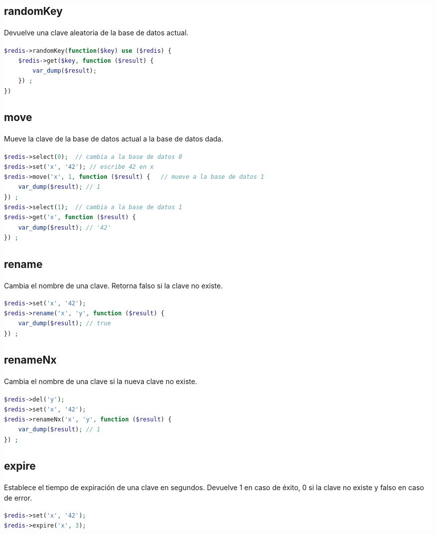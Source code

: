## **randomKey**

Devuelve una clave aleatoria de la base de datos actual.
```php
$redis->randomKey(function($key) use ($redis) {
    $redis->get($key, function ($result) {
        var_dump($result); 
    }) ;
})
```

## **move**

Mueve la clave de la base de datos actual a la base de datos dada.
```php
$redis->select(0);	// cambia a la base de datos 0
$redis->set('x', '42');	// escribe 42 en x
$redis->move('x', 1, function ($result) { 	// mueve a la base de datos 1
    var_dump($result); // 1
}) ;  
$redis->select(1);	// cambia a la base de datos 1
$redis->get('x', function ($result) {
    var_dump($result); // '42'
}) ;
```

## **rename**

Cambia el nombre de una clave. Retorna falso si la clave no existe.
```php
$redis->set('x', '42');
$redis->rename('x', 'y', function ($result) {
    var_dump($result); // true
}) ;
```

## **renameNx**

Cambia el nombre de una clave si la nueva clave no existe.
```php
$redis->del('y');
$redis->set('x', '42');
$redis->renameNx('x', 'y', function ($result) {
    var_dump($result); // 1
}) ;
```

## **expire**

Establece el tiempo de expiración de una clave en segundos. Devuelve 1 en caso de éxito, 0 si la clave no existe y falso en caso de error.
```php
$redis->set('x', '42');
$redis->expire('x', 3);
```
